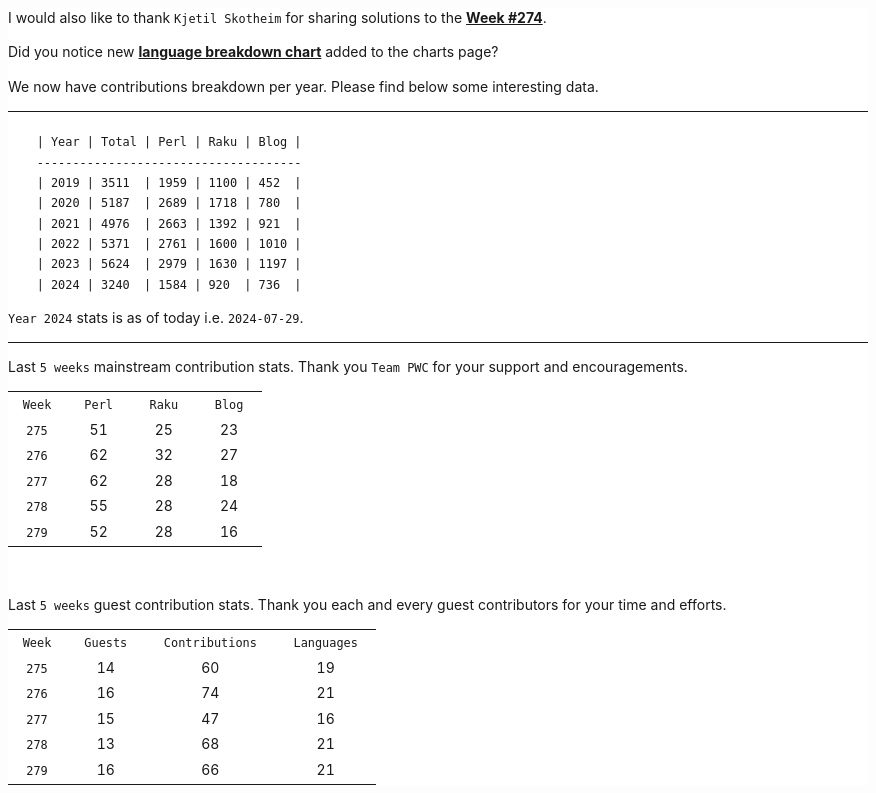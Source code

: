 I would also like to thank `Kjetil Skotheim` for sharing solutions to the [**Week #274**](https://github.com/manwar/perlweeklychallenge-club/tree/master/challenge-274/kjetillll/perl).

Did you notice new [**language breakdown chart**](/chart/#languages) added to the charts page?

We now have contributions breakdown per year. Please find below some interesting data.

***
####


        | Year | Total | Perl | Raku | Blog |
        -------------------------------------
        | 2019 | 3511  | 1959 | 1100 | 452  |
        | 2020 | 5187  | 2689 | 1718 | 780  |
        | 2021 | 4976  | 2663 | 1392 | 921  |
        | 2022 | 5371  | 2761 | 1600 | 1010 |
        | 2023 | 5624  | 2979 | 1630 | 1197 |
        | 2024 | 3240  | 1584 | 920  | 736  |

`Year 2024` stats is as of today i.e. `2024-07-29`.

***

Last `5 weeks` mainstream contribution stats. Thank you `Team PWC`  for your support and encouragements.

| | | | |
| :---: | :---: | :---: | :---: |
|&nbsp;&nbsp;`Week`&nbsp;&nbsp;|&nbsp;&nbsp; `Perl` &nbsp;&nbsp;|&nbsp;&nbsp; `Raku` &nbsp;&nbsp; |&nbsp;&nbsp; `Blog` &nbsp;&nbsp; |
|&nbsp;&nbsp; `275` &nbsp;&nbsp;|&nbsp;&nbsp; 51 &nbsp;&nbsp;|&nbsp;&nbsp; 25 &nbsp;&nbsp;|&nbsp;&nbsp; 23 &nbsp;&nbsp;|
|&nbsp;&nbsp; `276` &nbsp;&nbsp;|&nbsp;&nbsp; 62 &nbsp;&nbsp;|&nbsp;&nbsp; 32 &nbsp;&nbsp;|&nbsp;&nbsp; 27 &nbsp;&nbsp;|
|&nbsp;&nbsp; `277` &nbsp;&nbsp;|&nbsp;&nbsp; 62 &nbsp;&nbsp;|&nbsp;&nbsp; 28 &nbsp;&nbsp;|&nbsp;&nbsp; 18 &nbsp;&nbsp;|
|&nbsp;&nbsp; `278` &nbsp;&nbsp;|&nbsp;&nbsp; 55 &nbsp;&nbsp;|&nbsp;&nbsp; 28 &nbsp;&nbsp;|&nbsp;&nbsp; 24 &nbsp;&nbsp;|
|&nbsp;&nbsp; `279` &nbsp;&nbsp;|&nbsp;&nbsp; 52 &nbsp;&nbsp;|&nbsp;&nbsp; 28 &nbsp;&nbsp;|&nbsp;&nbsp; 16 &nbsp;&nbsp;|

<br>

Last `5 weeks` guest contribution stats. Thank you each and every guest contributors for your time and efforts.

| | | | |
| :---: | :---: | :---: | :---: |
|&nbsp;&nbsp;`Week`&nbsp;&nbsp;|&nbsp;&nbsp; `Guests` &nbsp;&nbsp;|&nbsp;&nbsp; `Contributions` &nbsp;&nbsp; |&nbsp;&nbsp; `Languages` &nbsp;&nbsp; |
|&nbsp;&nbsp; `275` &nbsp;&nbsp;|&nbsp;&nbsp; 14 &nbsp;&nbsp;|&nbsp;&nbsp; 60 &nbsp;&nbsp;|&nbsp;&nbsp; 19 &nbsp;&nbsp;|
|&nbsp;&nbsp; `276` &nbsp;&nbsp;|&nbsp;&nbsp; 16 &nbsp;&nbsp;|&nbsp;&nbsp; 74 &nbsp;&nbsp;|&nbsp;&nbsp; 21 &nbsp;&nbsp;|
|&nbsp;&nbsp; `277` &nbsp;&nbsp;|&nbsp;&nbsp; 15 &nbsp;&nbsp;|&nbsp;&nbsp; 47 &nbsp;&nbsp;|&nbsp;&nbsp; 16 &nbsp;&nbsp;|
|&nbsp;&nbsp; `278` &nbsp;&nbsp;|&nbsp;&nbsp; 13 &nbsp;&nbsp;|&nbsp;&nbsp; 68 &nbsp;&nbsp;|&nbsp;&nbsp; 21 &nbsp;&nbsp;|
|&nbsp;&nbsp; `279` &nbsp;&nbsp;|&nbsp;&nbsp; 16 &nbsp;&nbsp;|&nbsp;&nbsp; 66 &nbsp;&nbsp;|&nbsp;&nbsp; 21 &nbsp;&nbsp;|
